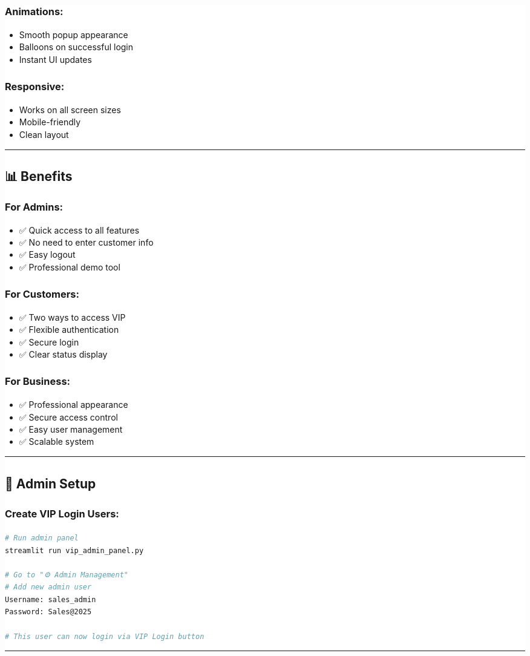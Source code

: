 ### **Animations:**
- Smooth popup appearance
- Balloons on successful login
- Instant UI updates

### **Responsive:**
- Works on all screen sizes
- Mobile-friendly
- Clean layout

---

## 📊 Benefits

### **For Admins:**
- ✅ Quick access to all features
- ✅ No need to enter customer info
- ✅ Easy logout
- ✅ Professional demo tool

### **For Customers:**
- ✅ Two ways to access VIP
- ✅ Flexible authentication
- ✅ Secure login
- ✅ Clear status display

### **For Business:**
- ✅ Professional appearance
- ✅ Secure access control
- ✅ Easy user management
- ✅ Scalable system

---

## 🔧 Admin Setup

### **Create VIP Login Users:**

```bash
# Run admin panel
streamlit run vip_admin_panel.py

# Go to "⚙️ Admin Management"
# Add new admin user
Username: sales_admin
Password: Sales@2025

# This user can now login via VIP Login button
```

---